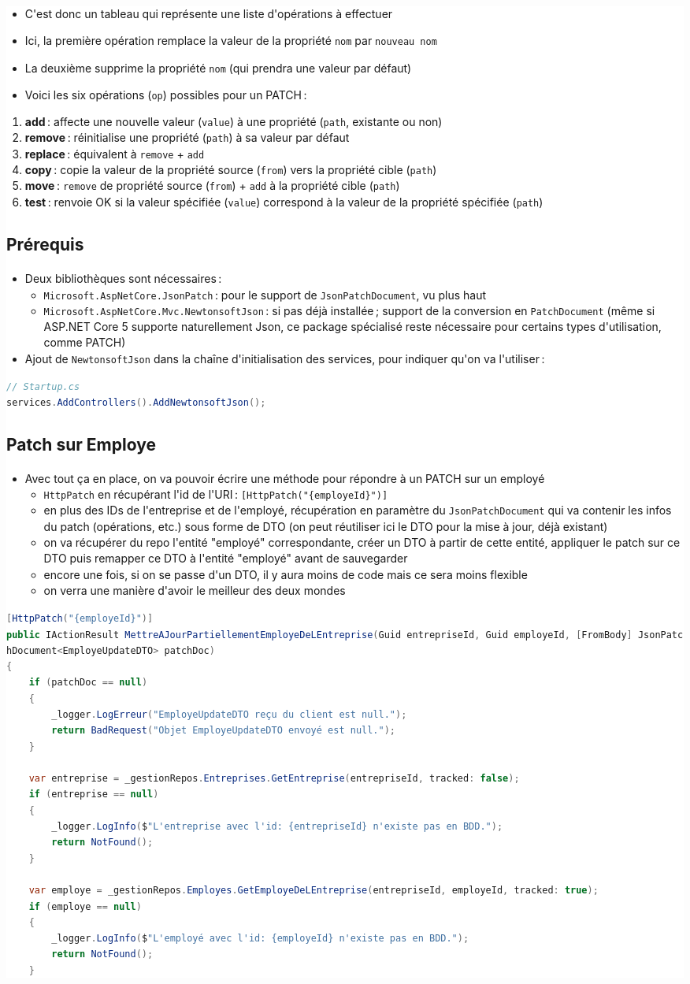 - C'est donc un tableau qui représente une liste d'opérations à effectuer
- Ici, la première opération remplace la valeur de la propriété `nom` par `nouveau nom`
- La deuxième supprime la propriété `nom` (qui prendra une valeur par défaut)

- Voici les six opérations (`op`) possibles pour un PATCH :

1. **add** : affecte une nouvelle valeur (`value`) à une propriété (`path`, existante ou non)
2. **remove** : réinitialise une propriété (`path`) à sa valeur par défaut
3. **replace** : équivalent à `remove` + `add`
4. **copy** : copie la valeur de la propriété source (`from`) vers la propriété cible (`path`)
5. **move** : `remove` de propriété source (`from`) + `add` à la propriété cible (`path`)
6. **test** : renvoie OK si la valeur spécifiée (`value`) correspond à la valeur de la propriété spécifiée (`path`)

## Prérequis

- Deux bibliothèques sont nécessaires :
  - `Microsoft.AspNetCore.JsonPatch` : pour le support de `JsonPatchDocument`, vu plus haut
  - `Microsoft.AspNetCore.Mvc.NewtonsoftJson` : si pas déjà installée ; support de la conversion en `PatchDocument` (même si ASP.NET Core 5 supporte naturellement Json, ce package spécialisé reste nécessaire pour certains types d'utilisation, comme PATCH)
- Ajout de `NewtonsoftJson` dans la chaîne d'initialisation des services, pour indiquer qu'on va l'utiliser :

```c#
// Startup.cs
services.AddControllers().AddNewtonsoftJson();
```

## Patch sur Employe

- Avec tout ça en place, on va pouvoir écrire une méthode pour répondre à un PATCH sur un employé
  - `HttpPatch` en récupérant l'id de l'URI : `[HttpPatch("{employeId}")]`
  - en plus des IDs de l'entreprise et de l'employé, récupération en paramètre du `JsonPatchDocument` qui va contenir les infos du patch (opérations, etc.) sous forme de DTO (on peut réutiliser ici le DTO pour la mise à jour, déjà existant)
  - on va récupérer du repo l'entité "employé" correspondante, créer un DTO à partir de cette entité, appliquer le patch sur ce DTO puis remapper ce DTO à l'entité "employé" avant de sauvegarder
  - encore une fois, si on se passe d'un DTO, il y aura moins de code mais ce sera moins flexible
  - on verra une manière d'avoir le meilleur des deux mondes

```csharp
[HttpPatch("{employeId}")]
public IActionResult MettreAJourPartiellementEmployeDeLEntreprise(Guid entrepriseId, Guid employeId, [FromBody] JsonPatchDocument<EmployeUpdateDTO> patchDoc)
{
	if (patchDoc == null)
	{
		_logger.LogErreur("EmployeUpdateDTO reçu du client est null.");
		return BadRequest("Objet EmployeUpdateDTO envoyé est null.");
	}

	var entreprise = _gestionRepos.Entreprises.GetEntreprise(entrepriseId, tracked: false);
	if (entreprise == null)
	{
		_logger.LogInfo($"L'entreprise avec l'id: {entrepriseId} n'existe pas en BDD.");
		return NotFound();
	}

	var employe = _gestionRepos.Employes.GetEmployeDeLEntreprise(entrepriseId, employeId, tracked: true);
	if (employe == null)
	{
		_logger.LogInfo($"L'employé avec l'id: {employeId} n'existe pas en BDD.");
		return NotFound();
	}
```